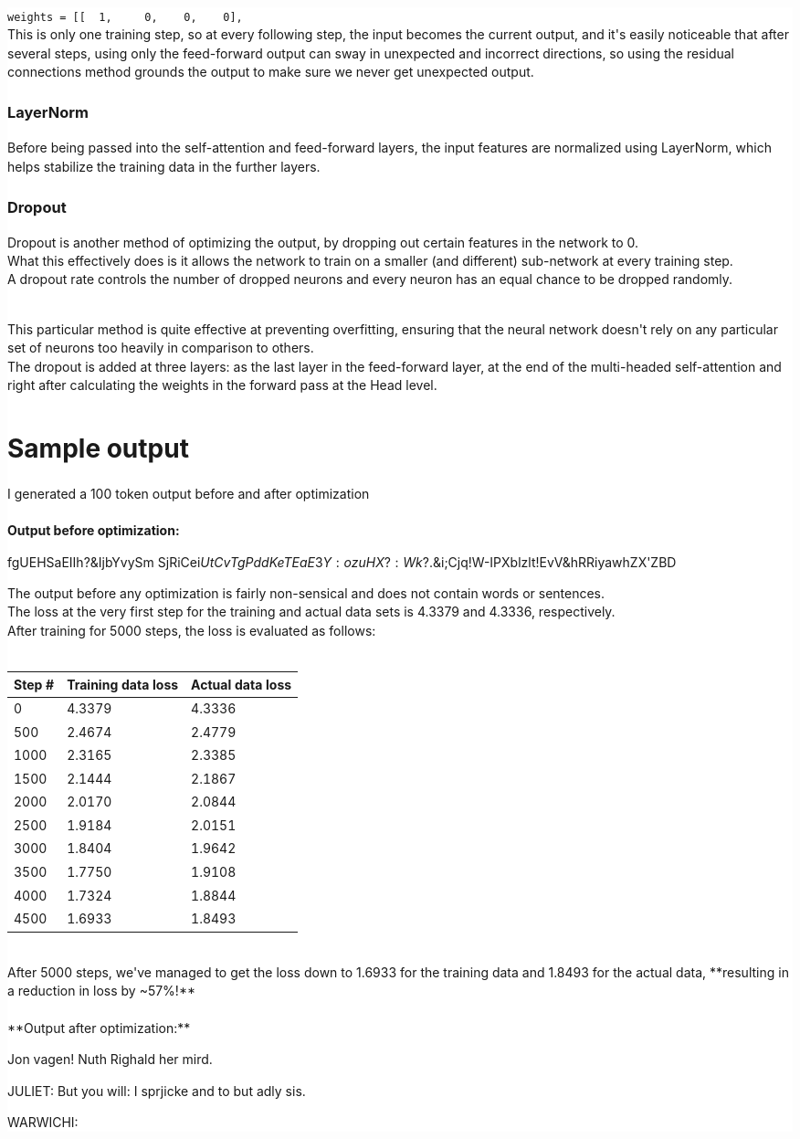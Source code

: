 ```weights = [[  1,     0,    0,    0],```<br/>
This is only one training step, so at every following step, the input becomes the current output, and it's easily noticeable that after several steps, using only the feed-forward output can sway in unexpected and incorrect directions, so using the residual connections method grounds the output to make sure we never get unexpected output.

### LayerNorm
Before being passed into the self-attention and feed-forward layers, the input features are normalized using LayerNorm, which helps stabilize the training data in the further layers.

### Dropout
Dropout is another method of optimizing the output, by dropping out certain features in the network to 0.<br/>
What this effectively does is it allows the network to train on a smaller (and different) sub-network at every training step.<br/>
A dropout rate controls the number of dropped neurons and every neuron has an equal chance to be dropped randomly.<br/><br/>

This particular method is quite effective at preventing overfitting, ensuring that the neural network doesn't rely on any particular set of neurons too heavily in comparison to others.
<br/>The dropout is added at three layers: as the last layer in the feed-forward layer, at the end of the multi-headed self-attention and right after calculating the weights in the forward pass at the Head level.

# Sample output
I generated a 100 token output before and after optimization <br/> <br/>
**Output before optimization:**

fgUEHSaEIIh?&IjbYvySm SjRiCei$UtC
vTgPddKeTEaE3 Y:o zuH X?:Wk?.$&i;Cjq!W-IPXblzlt!EvV&hRRiyawhZX'ZBD

The output before any optimization is fairly non-sensical and does not contain words or sentences.<br/>
The loss at the very first step for the training and actual data sets is 4.3379 and 4.3336, respectively. <br/>
After training for 5000 steps, the loss is evaluated as follows: <br/><br/>

| Step # | Training data loss | Actual data loss |
|--------| ------------------ | ---------------- |
| 0      | 4.3379             | 4.3336           |
| 500    | 2.4674             | 2.4779           |
| 1000   | 2.3165             | 2.3385           |
| 1500   | 2.1444             | 2.1867           |
| 2000   | 2.0170             | 2.0844           |
| 2500   | 1.9184             | 2.0151           |
| 3000   | 1.8404             | 1.9642           |
| 3500   | 1.7750             | 1.9108           |
| 4000   | 1.7324             | 1.8844           |
| 4500   | 1.6933             | 1.8493           |

<br/>
After 5000 steps, we've managed to get the loss down to 1.6933 for the training data and 1.8493 for the actual data, **resulting in a reduction in loss by ~57%!**
<br/><br/>
**Output after optimization:**<br/>

Jon vagen! Nuth Righald her mird.

JULIET:
But you will:
I sprjicke and to but adly sis.

WARWICHI:

```